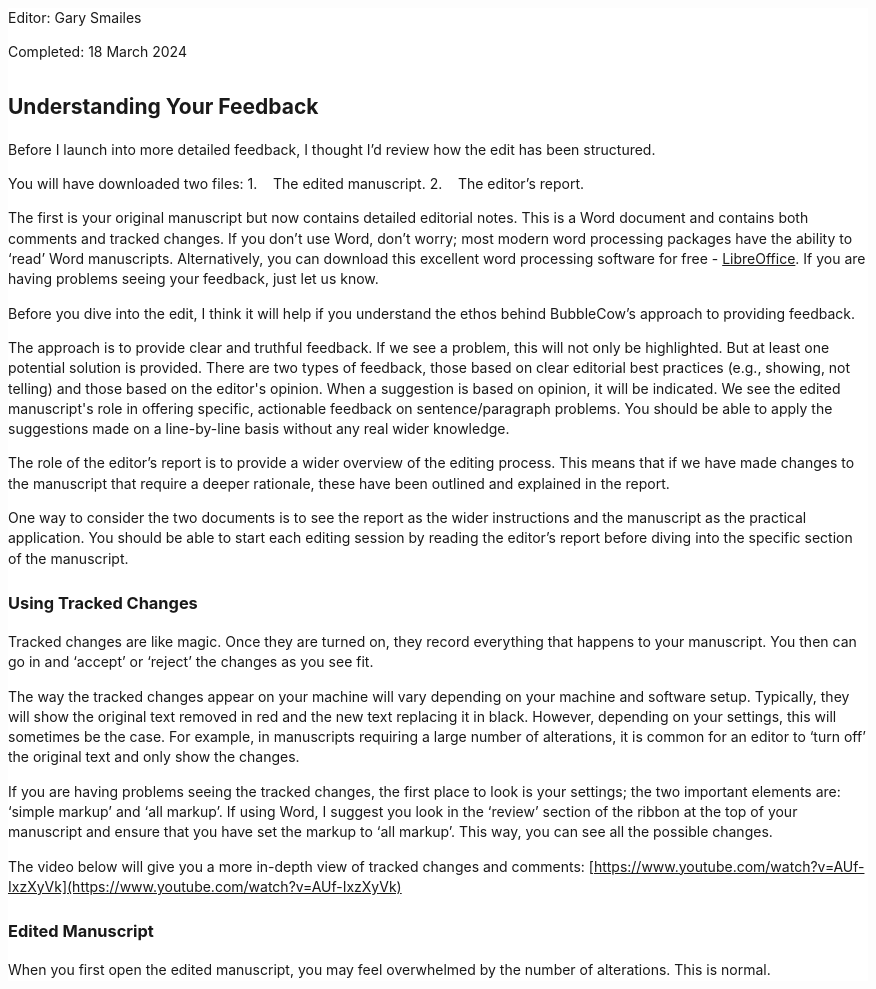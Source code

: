 Editor: Gary Smailes

Completed: 18 March 2024
## Understanding Your Feedback
Before I launch into more detailed feedback, I thought I’d review how the edit has been structured.

You will have downloaded two files:
1.    The edited manuscript.
2.    The editor’s report.

The first is your original manuscript but now contains detailed editorial notes. This is a Word document and contains both comments and tracked changes. If you don’t use Word, don’t worry; most modern word processing packages have the ability to ‘read’ Word manuscripts. Alternatively, you can download this excellent word processing software for free - [LibreOffice](https://www.libreoffice.org/). If you are having problems seeing your feedback, just let us know.

Before you dive into the edit, I think it will help if you understand the ethos behind BubbleCow’s approach to providing feedback.

The approach is to provide clear and truthful feedback. If we see a problem, this will not only be highlighted. But at least one potential solution is provided. There are two types of feedback, those based on clear editorial best practices (e.g., showing, not telling) and those based on the editor's opinion. When a suggestion is based on opinion, it will be indicated. We see the edited manuscript's role in offering specific, actionable feedback on sentence/paragraph problems. You should be able to apply the suggestions made on a line-by-line basis without any real wider knowledge.

The role of the editor’s report is to provide a wider overview of the editing process. This means that if we have made changes to the manuscript that require a deeper rationale, these have been outlined and explained in the report. 

One way to consider the two documents is to see the report as the wider instructions and the manuscript as the practical application. You should be able to start each editing session by reading the editor’s report before diving into the specific section of the manuscript. 
### Using Tracked Changes
Tracked changes are like magic. Once they are turned on, they record everything that happens to your manuscript. You then can go in and ‘accept’ or ‘reject’ the changes as you see fit. 

The way the tracked changes appear on your machine will vary depending on your machine and software setup. Typically, they will show the original text removed in red and the new text replacing it in black. However, depending on your settings, this will sometimes be the case. For example, in manuscripts requiring a large number of alterations, it is common for an editor to ‘turn off’ the original text and only show the changes. 

If you are having problems seeing the tracked changes, the first place to look is your settings; the two important elements are: ‘simple markup’ and ‘all markup’. If using Word, I suggest you look in the ‘review’ section of the ribbon at the top of your manuscript and ensure that you have set the markup to ‘all markup’. This way, you can see all the possible changes. 

The video below will give you a more in-depth view of tracked changes and comments: [https://www.youtube.com/watch?v=AUf-IxzXyVk](https://www.youtube.com/watch?v=AUf-IxzXyVk)
### Edited Manuscript
When you first open the edited manuscript, you may feel overwhelmed by the number of alterations. This is normal. 
